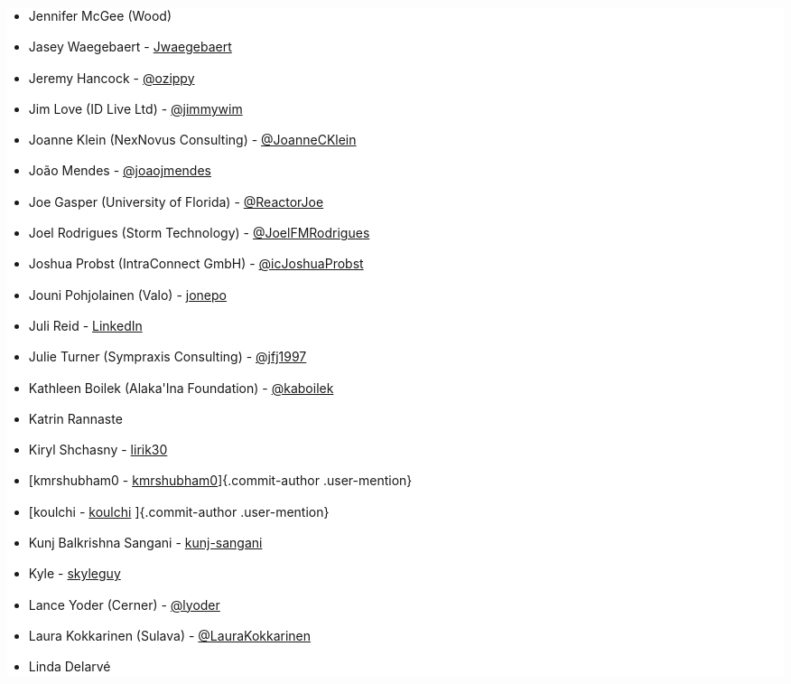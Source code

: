 -   Jennifer McGee (Wood)

-   Jasey Waegebaert - [Jwaegebaert](https://github.com/Jwaegebaert)

-   Jeremy Hancock - [\@ozippy](https://twitter.com/ozippy)

-   Jim Love (ID Live Ltd) - [\@jimmywim](https://twitter.com/jimmywim)

-   Joanne Klein (NexNovus Consulting) -
    [\@JoanneCKlein](https://twitter.com/JoanneCKlein)

-   João Mendes - [\@joaojmendes](https://twitter.com/joaojmendes)

-   Joe Gasper (University of Florida)
    - [\@ReactorJoe](https://twitter.com/ReactorJoe)

-   Joel Rodrigues (Storm Technology) -
    [\@JoelFMRodrigues](https://twitter.com/JoelFMRodrigues)

-   Joshua Probst (IntraConnect GmbH) -
    [\@icJoshuaProbst](https://twitter.com/icJoshuaProbst)

-   Jouni Pohjolainen (Valo)
    - [jonepo](https://nam06.safelinks.protection.outlook.com/?url=https%3A%2F%2Fgithub.com%2Fjonepo&data=04%7C01%7CVesa.Juvonen%40microsoft.com%7C3b5a6aee89ef4146219e08d967077e71%7C72f988bf86f141af91ab2d7cd011db47%7C0%7C0%7C637654104158396871%7CUnknown%7CTWFpbGZsb3d8eyJWIjoiMC4wLjAwMDAiLCJQIjoiV2luMzIiLCJBTiI6Ik1haWwiLCJXVCI6Mn0%3D%7C1000&sdata=argnqo90h0W%2FzlpbdEXUUrjC5Bp9Z%2BIUKtUMwFvc9fs%3D&reserved=0)

-   Juli Reid
    - [LinkedIn](https://www.linkedin.com/in/juli-reid-10a315b/)

-   Julie Turner (Sympraxis Consulting) -
    [\@jfj1997](https://twitter.com/jfj1997)

-   Kathleen Boilek (Alaka'Ina Foundation)
    - [\@kaboilek](https://twitter.com/kaboilek)

-   Katrin Rannaste

-   Kiryl Shchasny - [lirik30](https://github.com/lirik30)

-   [kmrshubham0
    - [kmrshubham0](https://github.com/kmrshubham0)]{.commit-author
    .user-mention}

-   [koulchi - [koulchi](https://github.com/koulchi) ]{.commit-author
    .user-mention}

-   Kunj Balkrishna Sangani
    - [kunj-sangani](https://github.com/kunj-sangani)

-   Kyle - [skyleguy](https://github.com/skyleguy)

-   Lance Yoder (Cerner) - [\@lyoder](https://twitter.com/lyoder)

-   Laura Kokkarinen (Sulava) -
    [\@LauraKokkarinen](https://twitter.com/LauraKokkarinen)

-   Linda Delarvé
